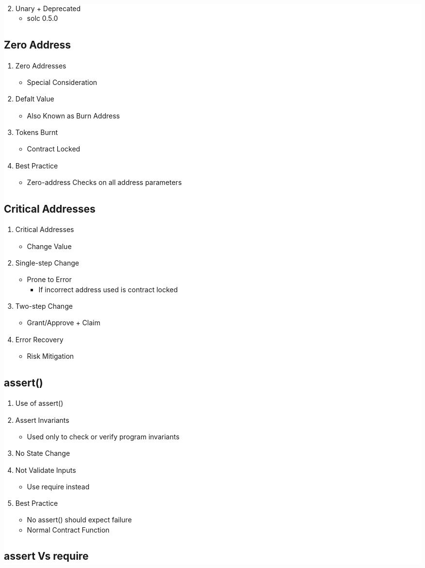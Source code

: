 2. Unary + Deprecated
   - solc 0.5.0

## Zero Address

1. Zero Addresses

   - Special Consideration

2. Defalt Value

   - Also Known as Burn Address

3. Tokens Burnt

   - Contract Locked

4. Best Practice
   - Zero-address Checks on all address parameters

## Critical Addresses

1. Critical Addresses

   - Change Value

2. Single-step Change

   - Prone to Error
     - If incorrect address used is contract locked

3. Two-step Change

   - Grant/Approve + Claim

4. Error Recovery

   - Risk Mitigation

## assert()

1. Use of assert()

2. Assert Invariants

   - Used only to check or verify program invariants

3. No State Change

4. Not Validate Inputs

   - Use require instead

5. Best Practice
   - No assert() should expect failure
   - Normal Contract Function

## assert Vs require
